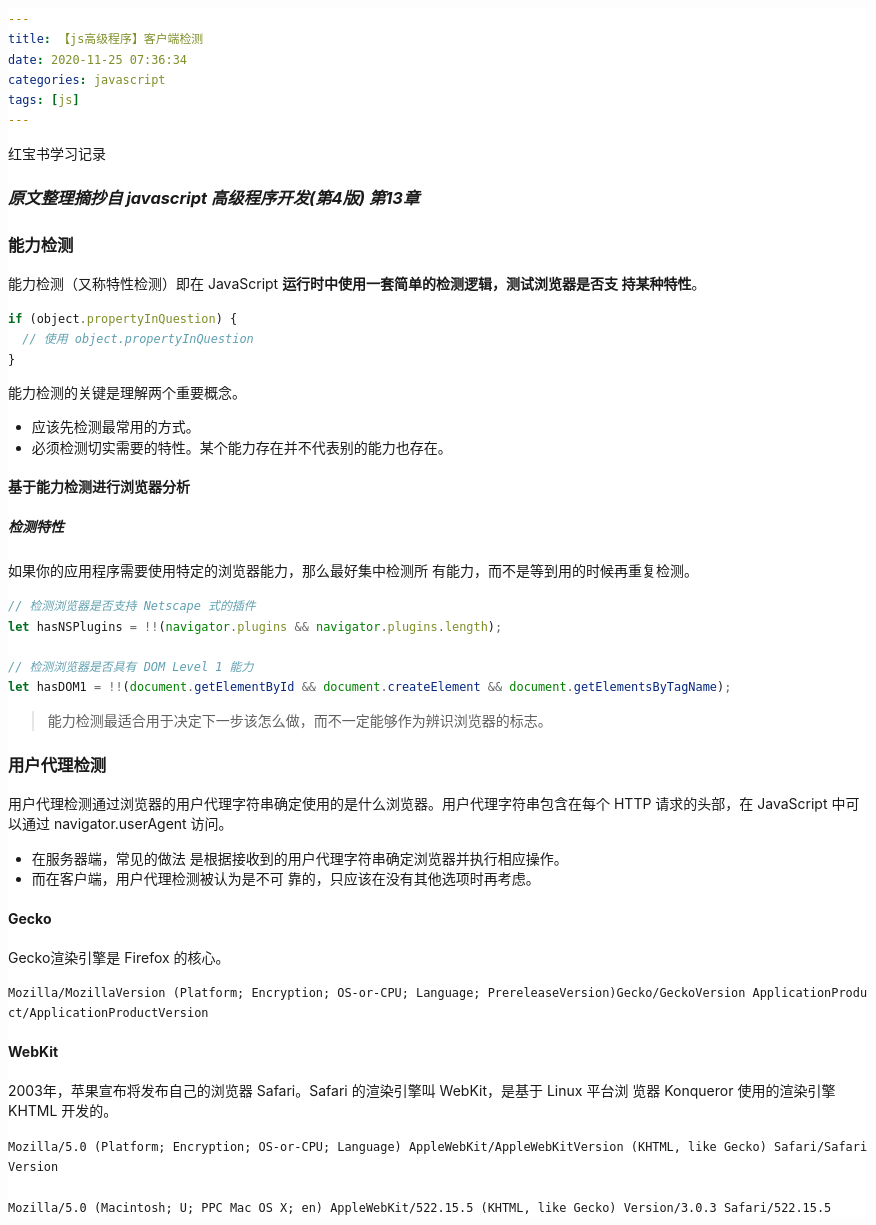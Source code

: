 ```yaml
---
title: 【js高级程序】客户端检测
date: 2020-11-25 07:36:34
categories: javascript
tags: [js]
---
```


红宝书学习记录

### *原文整理摘抄自 javascript 高级程序开发(第4版) 第13章*

### 能力检测
能力检测（又称特性检测）即在 JavaScript **运行时中使用一套简单的检测逻辑，测试浏览器是否支 持某种特性**。
```js
if (object.propertyInQuestion) {
  // 使用 object.propertyInQuestion
}
```
能力检测的关键是理解两个重要概念。
- 应该先检测最常用的方式。
- 必须检测切实需要的特性。某个能力存在并不代表别的能力也存在。

#### 基于能力检测进行浏览器分析
##### 检测特性
如果你的应用程序需要使用特定的浏览器能力，那么最好集中检测所 有能力，而不是等到用的时候再重复检测。
```js
// 检测浏览器是否支持 Netscape 式的插件
let hasNSPlugins = !!(navigator.plugins && navigator.plugins.length);

// 检测浏览器是否具有 DOM Level 1 能力
let hasDOM1 = !!(document.getElementById && document.createElement && document.getElementsByTagName);
```
> 能力检测最适合用于决定下一步该怎么做，而不一定能够作为辨识浏览器的标志。

### 用户代理检测
用户代理检测通过浏览器的用户代理字符串确定使用的是什么浏览器。用户代理字符串包含在每个 HTTP 请求的头部，在 JavaScript 中可以通过 navigator.userAgent 访问。
- 在服务器端，常见的做法 是根据接收到的用户代理字符串确定浏览器并执行相应操作。
- 而在客户端，用户代理检测被认为是不可 靠的，只应该在没有其他选项时再考虑。

#### Gecko 
Gecko渲染引擎是 Firefox 的核心。
```code
Mozilla/MozillaVersion (Platform; Encryption; OS-or-CPU; Language; PrereleaseVersion)Gecko/GeckoVersion ApplicationProduct/ApplicationProductVersion
```

#### WebKit
2003年，苹果宣布将发布自己的浏览器 Safari。Safari 的渲染引擎叫 WebKit，是基于 Linux 平台浏 览器 Konqueror 使用的渲染引擎 KHTML 开发的。
```code
Mozilla/5.0 (Platform; Encryption; OS-or-CPU; Language) AppleWebKit/AppleWebKitVersion (KHTML, like Gecko) Safari/SafariVersion

Mozilla/5.0 (Macintosh; U; PPC Mac OS X; en) AppleWebKit/522.15.5 (KHTML, like Gecko) Version/3.0.3 Safari/522.15.5
```

